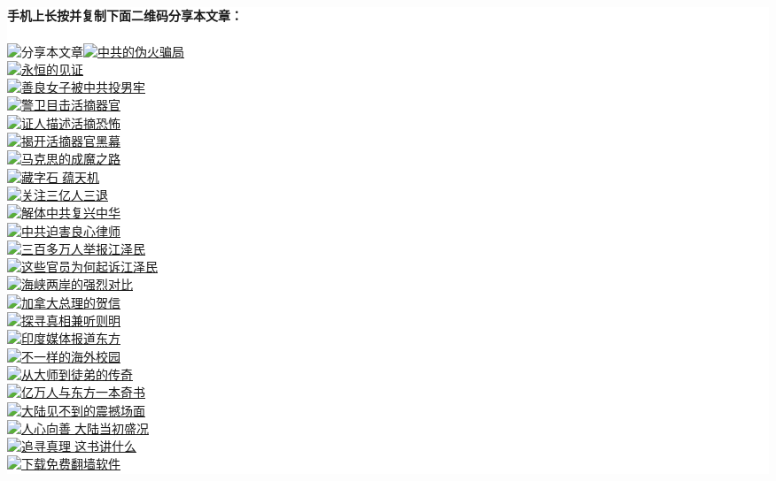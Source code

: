 <strong>手机上长按并复制下面二维码分享本文章：</strong><br><br><img src="https://quickchart.io/qr?size=256&text=https://github.com/1992513/djy/blob/master/gb/18/12/27/n10934580.md%231" title="分享本文章"></td><td VALIGN=TOP><a href="https://github.com/1992513/djy/blob/master/gb/16/1/21/n4622075.md?dfh#1" target="_blank"><img src="https://raw.githubusercontent.com/1992513/djy/master/gb/300/wei-f1.jpg" title="中共的伪火骗局"  alt="中共的伪火骗局"></a><br><a href="https://github.com/1992513/www/blob/master/README.md?dfh#9" target="_blank"><img src="https://raw.githubusercontent.com/1992513/djy/master/gb/300/yong-h.jpg" title="永恒的见证"  alt="永恒的见证"></a><br><a href="https://github.com/1992513/djy/blob/master/gb/13/9/29/n3974789.md?dfh#1" target="_blank"><img src="https://raw.githubusercontent.com/1992513/djy/master/gb/300/shang-lnz.jpg" title="善良女子被中共投男牢"  alt="善良女子被中共投男牢"></a><br><a href="https://github.com/1992513/djy/blob/master/gb/16/3/16/n4663449.md?dfh#1" target="_blank"><img src="https://raw.githubusercontent.com/1992513/djy/master/gb/300/huo-z3.jpg" title="警卫目击活摘器官"  alt="警卫目击活摘器官"></a><br><a href="https://github.com/1992513/djy/blob/master/gb/16/8/7/n8177641.md?dfh#1" target="_blank"><img src="https://raw.githubusercontent.com/1992513/djy/master/gb/300/huo-z4.jpg" title="证人描述活摘恐怖"  alt="证人描述活摘恐怖"></a><br><a href="https://github.com/1992513/djy/blob/master/gb/10/4/19/n2881569.md?dfh#1" target="_blank"><img src="https://raw.githubusercontent.com/1992513/djy/master/gb/300/huo-z1.jpg" title="揭开活摘器官黑幕"  alt="揭开活摘器官黑幕"></a><br><a href="https://github.com/1992513/djy/blob/master/gb/10/11/7/n3077476.md?dfh#1" target="_blank"><img src="https://raw.githubusercontent.com/1992513/djy/master/gb/300/ma-ks.jpg" title="马克思的成魔之路"  alt="马克思的成魔之路"></a><br><a href="https://github.com/1992513/djy/blob/master/gb/14/6/9/n4173977.md?dfh#1" target="_blank"><img src="https://raw.githubusercontent.com/1992513/djy/master/gb/300/chang-zs.jpg" title="藏字石 蕴天机"  alt="藏字石 蕴天机"></a><br><a href="https://github.com/1992513/djy/blob/master/gb/18/5/10/n10381511.md?dfh#1" target="_blank"><img src="https://raw.githubusercontent.com/1992513/djy/master/gb/300/st1.jpg" title="关注三亿人三退"  alt="关注三亿人三退"></a><br><a href="https://github.com/1992513/djy/blob/master/gb/18/3/21/n10237682.md?dfh#1" target="_blank"><img src="https://raw.githubusercontent.com/1992513/djy/master/gb/300/jie-t.jpg" title="解体中共复兴中华"  alt="解体中共复兴中华"></a><br><a href="https://github.com/1992513/djy/blob/master/gb/9/2/9/n2422991.md?dfh#1" target="_blank"><img src="https://raw.githubusercontent.com/1992513/djy/master/gb/300/gao-zs.jpg" title="中共迫害良心律师"  alt="中共迫害良心律师"></a><br><a href="https://github.com/1992513/djy/blob/master/gb/18/12/9/n10900044.md?dfh#1" target="_blank"><img src="https://raw.githubusercontent.com/1992513/djy/master/gb/300/sj1.jpg" title="三百多万人举报江泽民"  alt="三百多万人举报江泽民"></a><br><a href="https://github.com/1992513/djy/blob/master/gb/18/8/28/n10672014.md?dfh#1" target="_blank"><img src="https://raw.githubusercontent.com/1992513/djy/master/gb/300/sj2.jpg" title="这些官员为何起诉江泽民"  alt="这些官员为何起诉江泽民"></a><br><a href="https://github.com/1992513/djy/blob/master/gb/8/12/18/n2367165.md?dfh#1" target="_blank"><img src="https://raw.githubusercontent.com/1992513/djy/master/gb/300/liangan.jpg" title="海峡两岸的强烈对比"  alt="海峡两岸的强烈对比"></a><br><a href="https://github.com/1992513/djy/blob/master/gb/15/12/10/n4593139.md?dfh#1" target="_blank"><img src="https://raw.githubusercontent.com/1992513/djy/master/gb/300/jia-ndzl.jpg" title="加拿大总理的贺信"  alt="加拿大总理的贺信"></a><br><a href="https://github.com/1992513/djy/blob/master/gb/11/6/17/n3289382.md?dfh#1" target="_blank"><img src="https://raw.githubusercontent.com/1992513/djy/master/gb/300/xiao-wd.jpg" title="探寻真相兼听则明"  alt="探寻真相兼听则明"></a><br><a href="https://github.com/1992513/djy/blob/master/gb/18/10/27/n10812623.md?dfh#1" target="_blank"><img src="https://raw.githubusercontent.com/1992513/djy/master/gb/300/yindu.jpg" title="印度媒体报道东方"  alt="印度媒体报道东方"></a><br><a href="https://github.com/1992513/djy/blob/master/gb/18/6/9/n10469652.md?dfh#1" target="_blank"><img src="https://raw.githubusercontent.com/1992513/djy/master/gb/300/xie-j.jpg" title="不一样的海外校园"  alt="不一样的海外校园"></a><br><a href="https://github.com/1992513/djy/blob/master/gb/7/4/5/n1669415.md?dfh#1" target="_blank"><img src="https://raw.githubusercontent.com/1992513/djy/master/gb/300/li-up.jpg" title="从大师到徒弟的传奇"  alt="从大师到徒弟的传奇"></a><br><a href="https://github.com/1992513/djy/blob/master/gb/17/5/26/n9191512.md?dfh#1" target="_blank"><img src="https://raw.githubusercontent.com/1992513/djy/master/gb/300/zfl2.jpg" title="亿万人与东方一本奇书"  alt="亿万人与东方一本奇书"></a><br><a href="https://github.com/1992513/djy/blob/master/gb/13/11/27/n4020290.md?dfh#1" target="_blank"><img src="https://raw.githubusercontent.com/1992513/djy/master/gb/300/zhen-h.jpg" title="大陆见不到的震撼场面"  alt="大陆见不到的震撼场面"></a><br><a href="https://github.com/1992513/djy/blob/master/gb/15/7/17/n4482910.md?dfh#1" target="_blank"><img src="https://raw.githubusercontent.com/1992513/djy/master/gb/300/dalu-sk.jpg" title="人心向善 大陆当初盛况"  alt="人心向善 大陆当初盛况"></a><br><a href="https://github.com/1992513/djy/blob/master/gb/19/1/5/n10955468.md?dfh#1" target="_blank"><img src="https://raw.githubusercontent.com/1992513/djy/master/gb/300/zfl1.jpg" title="追寻真理 这书讲什么"  alt="追寻真理 这书讲什么"></a><br><a href="https://github.com/1992513/www/blob/master/README.md?dfh#1" target="_blank"><img src="https://raw.githubusercontent.com/1992513/djy/master/gb/300/fq1.jpg" title="下载免费翻墙软件"  alt="下载免费翻墙软件"></a><br></td></tr></table>
